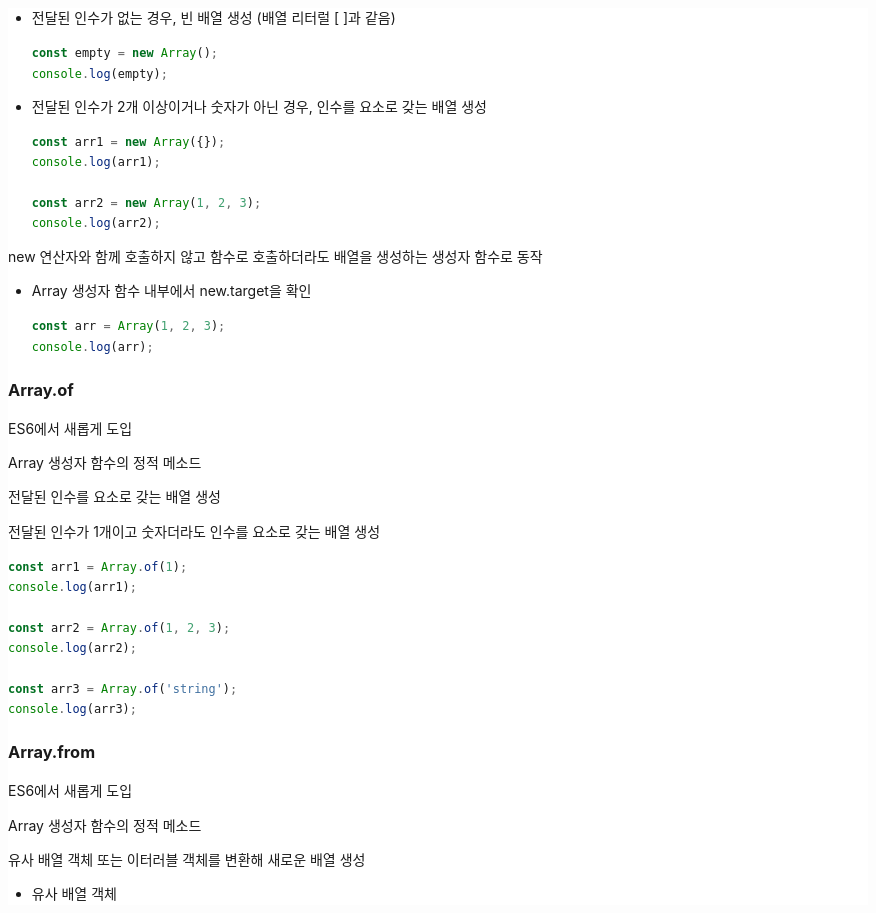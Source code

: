 - 전달된 인수가 없는 경우, 빈 배열 생성 (배열 리터럴 [ ]과 같음)

  ```javascript
  const empty = new Array();
  console.log(empty);
  ```

- 전달된 인수가 2개 이상이거나 숫자가 아닌 경우, 인수를 요소로 갖는 배열 생성

  ```javascript
  const arr1 = new Array({});
  console.log(arr1);
  
  const arr2 = new Array(1, 2, 3);
  console.log(arr2);
  ```

new 연산자와 함께 호출하지 않고 함수로 호출하더라도 배열을 생성하는 생성자 함수로 동작

- Array 생성자 함수 내부에서 new.target을 확인

  ```javascript
  const arr = Array(1, 2, 3);
  console.log(arr);
  ```



### Array.of

ES6에서 새롭게 도입

Array 생성자 함수의 정적 메소드

전달된 인수를 요소로 갖는 배열 생성

전달된 인수가 1개이고 숫자더라도 인수를 요소로 갖는 배열 생성

```javascript
const arr1 = Array.of(1);
console.log(arr1);

const arr2 = Array.of(1, 2, 3);
console.log(arr2);

const arr3 = Array.of('string');
console.log(arr3);
```



### Array.from

ES6에서 새롭게 도입

Array 생성자 함수의 정적 메소드

유사 배열 객체 또는 이터러블 객체를 변환해 새로운 배열 생성

- 유사 배열 객체
